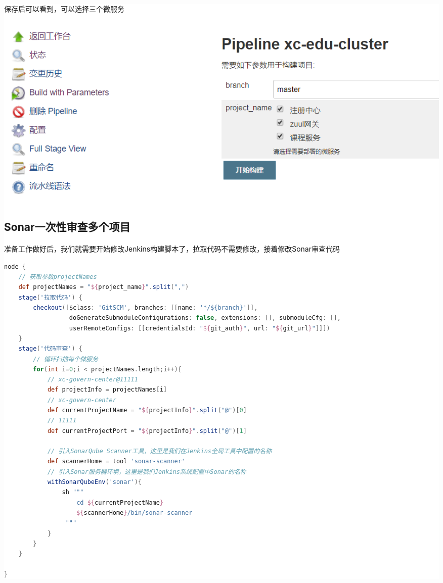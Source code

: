 保存后可以看到，可以选择三个微服务

![1585031499687](../image/1585031499687.png)

## Sonar一次性审查多个项目

准备工作做好后，我们就需要开始修改Jenkins构建脚本了，拉取代码不需要修改，接着修改Sonar审查代码

```groovy
node {
    // 获取参数projectNames
    def projectNames = "${project_name}".split(",")
    stage('拉取代码') {
        checkout([$class: 'GitSCM', branches: [[name: '*/${branch}']],
                  doGenerateSubmoduleConfigurations: false, extensions: [], submoduleCfg: [],
                  userRemoteConfigs: [[credentialsId: "${git_auth}", url: "${git_url}"]]])
    }
    stage('代码审查') {
        // 循环扫描每个微服务
        for(int i=0;i < projectNames.length;i++){
            // xc-govern-center@11111
            def projectInfo = projectNames[i]
            // xc-govern-center
            def currentProjectName = "${projectInfo}".split("@")[0]
            // 11111
            def currentProjectPort = "${projectInfo}".split("@")[1]

            // 引入SonarQube Scanner工具，这里是我们在Jenkins全局工具中配置的名称
            def scannerHome = tool 'sonar-scanner'
            // 引入Sonar服务器环境，这里是我们Jenkins系统配置中Sonar的名称
            withSonarQubeEnv('sonar'){
                sh """
                    cd ${currentProjectName}
                    ${scannerHome}/bin/sonar-scanner
                 """
            }
        }
    }

}
```
